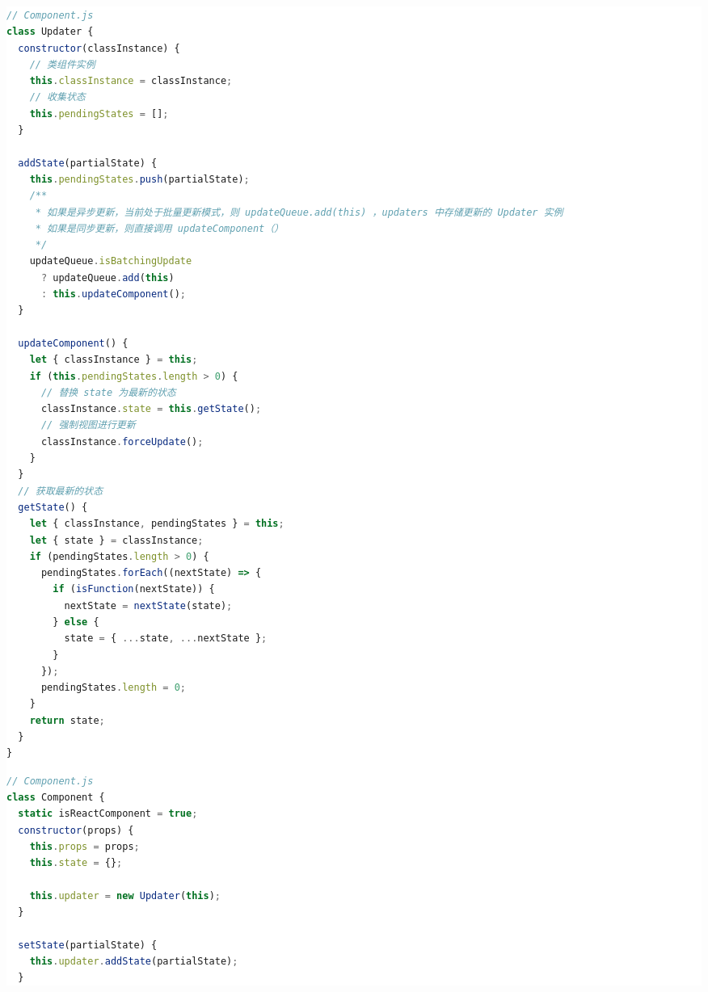 ```jsx | pure
// Component.js
class Updater {
  constructor(classInstance) {
    // 类组件实例
    this.classInstance = classInstance;
    // 收集状态
    this.pendingStates = [];
  }

  addState(partialState) {
    this.pendingStates.push(partialState);
    /**
     * 如果是异步更新，当前处于批量更新模式，则 updateQueue.add(this) ，updaters 中存储更新的 Updater 实例
     * 如果是同步更新，则直接调用 updateComponent（）
     */
    updateQueue.isBatchingUpdate
      ? updateQueue.add(this)
      : this.updateComponent();
  }

  updateComponent() {
    let { classInstance } = this;
    if (this.pendingStates.length > 0) {
      // 替换 state 为最新的状态
      classInstance.state = this.getState();
      // 强制视图进行更新
      classInstance.forceUpdate();
    }
  }
  // 获取最新的状态
  getState() {
    let { classInstance, pendingStates } = this;
    let { state } = classInstance;
    if (pendingStates.length > 0) {
      pendingStates.forEach((nextState) => {
        if (isFunction(nextState)) {
          nextState = nextState(state);
        } else {
          state = { ...state, ...nextState };
        }
      });
      pendingStates.length = 0;
    }
    return state;
  }
}
```



```jsx | pure
// Component.js
class Component {
  static isReactComponent = true;
  constructor(props) {
    this.props = props;
    this.state = {};

    this.updater = new Updater(this);
  }

  setState(partialState) {
    this.updater.addState(partialState);
  }
```